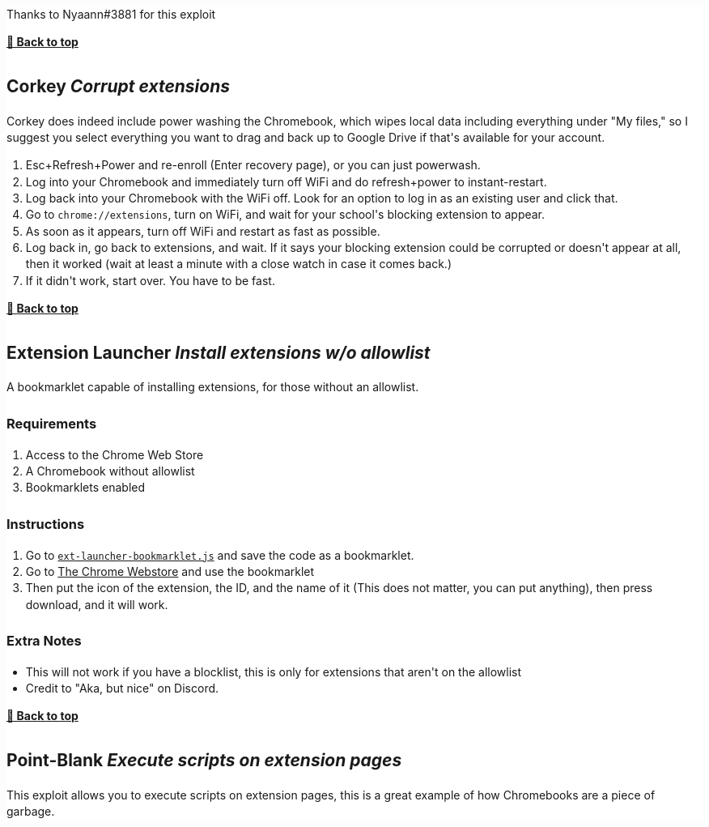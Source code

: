 Thanks to Nyaann#3881 for this exploit

[**🔼 Back to top**](#ext-remover)

## Corkey *Corrupt extensions*

Corkey does indeed include power washing the Chromebook, which wipes local data including everything under "My files," so I suggest you select everything you want to drag and back up to Google Drive if that's available for your account.

1. Esc+Refresh+Power and re-enroll (Enter recovery page), or you can just powerwash.
2. Log into your Chromebook and immediately turn off WiFi and do refresh+power to instant-restart.
3. Log back into your Chromebook with the WiFi off. Look for an option to log in as an existing user and click that.
4. Go to `chrome://extensions`, turn on WiFi, and wait for your school's blocking extension to appear.
5. As soon as it appears, turn off WiFi and restart as fast as possible.
6. Log back in, go back to extensions, and wait. If it says your blocking extension could be corrupted or doesn't appear at all, then it worked (wait at least a minute with a close watch in case it comes back.)
7. If it didn't work, start over. You have to be fast.

[**🔼 Back to top**](#ext-remover)

## Extension Launcher *Install extensions w/o allowlist*

A bookmarklet capable of installing extensions, for those without an allowlist.

### Requirements
1. Access to the Chrome Web Store
2. A Chromebook without allowlist
3. Bookmarklets enabled

### Instructions

1. Go to [`ext-launcher-bookmarklet.js`](ext-launcher-bookmarklet.js) and save the code as a bookmarklet.
2. Go to [The Chrome Webstore](https://chrome.google.com/webstorex) and use the bookmarklet
3. Then put the icon of the extension, the ID, and the name of it (This does not matter, you can put anything), then press download, and it will work.

### Extra Notes
- This will not work if you have a blocklist, this is only for extensions that aren't on the allowlist
- Credit to "Aka, but nice" on Discord.

[**🔼 Back to top**](#ext-remover)

## Point-Blank *Execute scripts on extension pages*

This exploit allows you to execute scripts on extension pages, this is a great example of how Chromebooks are a piece of garbage.
